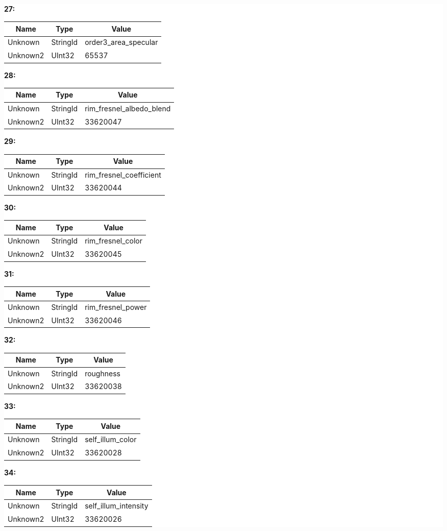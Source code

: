 
**27:**

Name	| Type	| Value
---	|---	|---	|
Unknown	|StringId	|order3_area_specular
Unknown2	|UInt32	|65537


**28:**

Name	| Type	| Value
---	|---	|---	|
Unknown	|StringId	|rim_fresnel_albedo_blend
Unknown2	|UInt32	|33620047


**29:**

Name	| Type	| Value
---	|---	|---	|
Unknown	|StringId	|rim_fresnel_coefficient
Unknown2	|UInt32	|33620044


**30:**

Name	| Type	| Value
---	|---	|---	|
Unknown	|StringId	|rim_fresnel_color
Unknown2	|UInt32	|33620045


**31:**

Name	| Type	| Value
---	|---	|---	|
Unknown	|StringId	|rim_fresnel_power
Unknown2	|UInt32	|33620046


**32:**

Name	| Type	| Value
---	|---	|---	|
Unknown	|StringId	|roughness
Unknown2	|UInt32	|33620038


**33:**

Name	| Type	| Value
---	|---	|---	|
Unknown	|StringId	|self_illum_color
Unknown2	|UInt32	|33620028


**34:**

Name	| Type	| Value
---	|---	|---	|
Unknown	|StringId	|self_illum_intensity
Unknown2	|UInt32	|33620026

